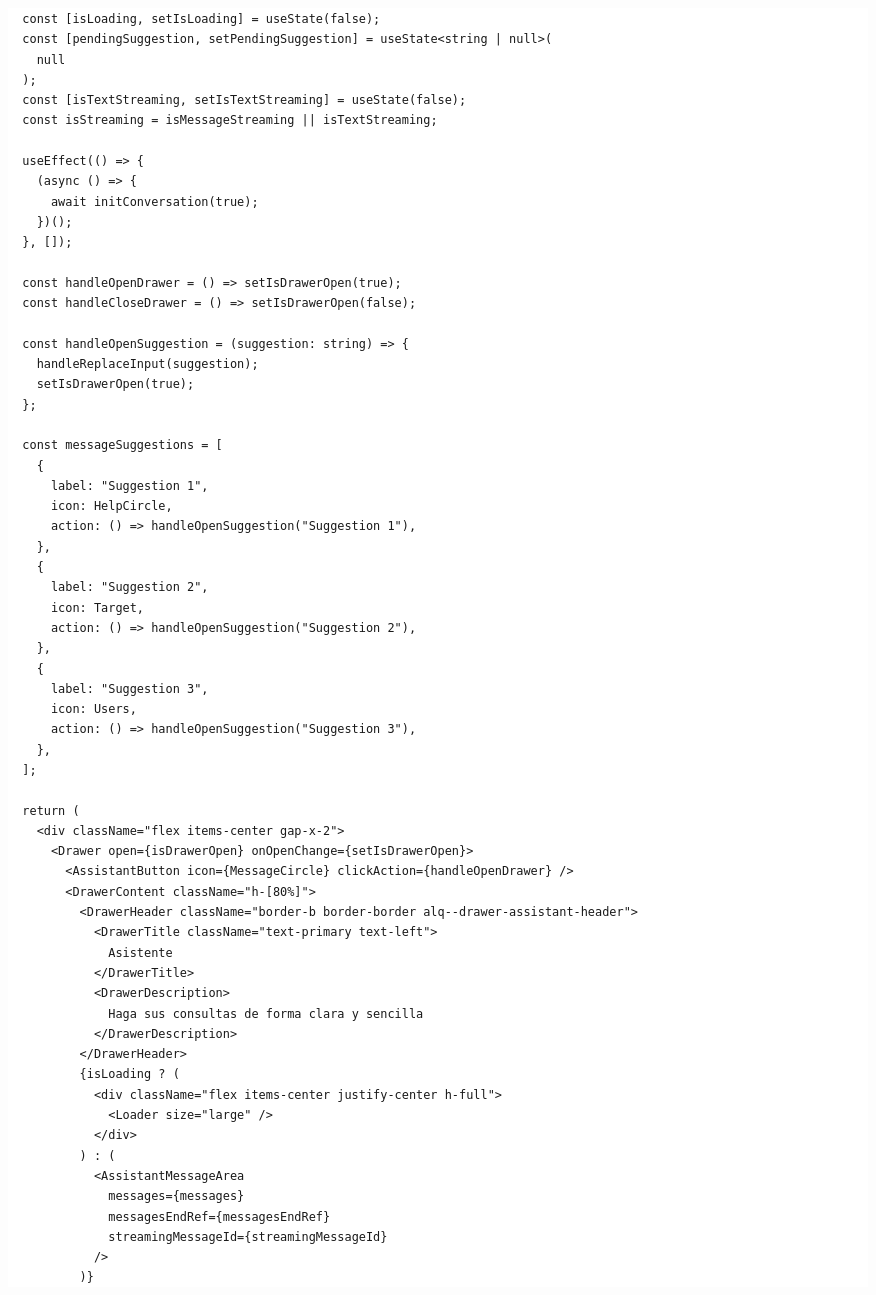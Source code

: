 ```tsx
  const [isLoading, setIsLoading] = useState(false);
  const [pendingSuggestion, setPendingSuggestion] = useState<string | null>(
    null
  );
  const [isTextStreaming, setIsTextStreaming] = useState(false);
  const isStreaming = isMessageStreaming || isTextStreaming;

  useEffect(() => {
    (async () => {
      await initConversation(true);
    })();
  }, []);

  const handleOpenDrawer = () => setIsDrawerOpen(true);
  const handleCloseDrawer = () => setIsDrawerOpen(false);

  const handleOpenSuggestion = (suggestion: string) => {
    handleReplaceInput(suggestion);
    setIsDrawerOpen(true);
  };

  const messageSuggestions = [
    {
      label: "Suggestion 1",
      icon: HelpCircle,
      action: () => handleOpenSuggestion("Suggestion 1"),
    },
    {
      label: "Suggestion 2",
      icon: Target,
      action: () => handleOpenSuggestion("Suggestion 2"),
    },
    {
      label: "Suggestion 3",
      icon: Users,
      action: () => handleOpenSuggestion("Suggestion 3"),
    },
  ];

  return (
    <div className="flex items-center gap-x-2">
      <Drawer open={isDrawerOpen} onOpenChange={setIsDrawerOpen}>
        <AssistantButton icon={MessageCircle} clickAction={handleOpenDrawer} />
        <DrawerContent className="h-[80%]">
          <DrawerHeader className="border-b border-border alq--drawer-assistant-header">
            <DrawerTitle className="text-primary text-left">
              Asistente
            </DrawerTitle>
            <DrawerDescription>
              Haga sus consultas de forma clara y sencilla
            </DrawerDescription>
          </DrawerHeader>
          {isLoading ? (
            <div className="flex items-center justify-center h-full">
              <Loader size="large" />
            </div>
          ) : (
            <AssistantMessageArea
              messages={messages}
              messagesEndRef={messagesEndRef}
              streamingMessageId={streamingMessageId}
            />
          )}
```